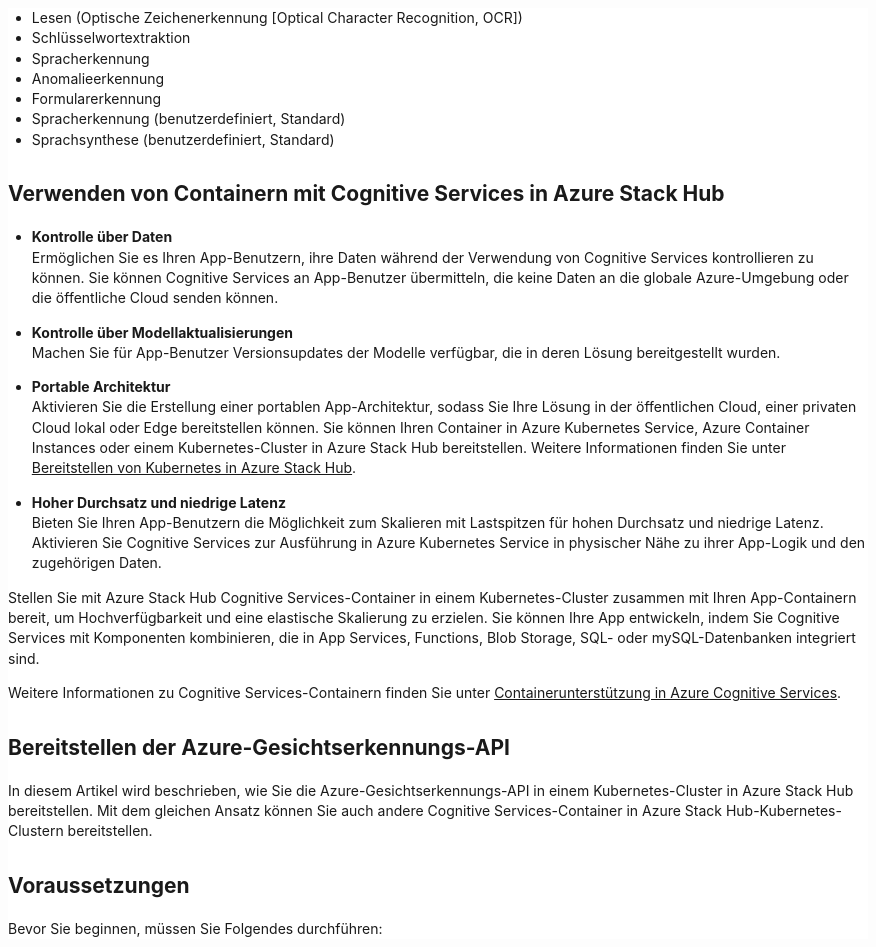- Lesen (Optische Zeichenerkennung \[Optical Character Recognition, OCR])
- Schlüsselwortextraktion
- Spracherkennung
- Anomalieerkennung
- Formularerkennung
- Spracherkennung (benutzerdefiniert, Standard)
- Sprachsynthese (benutzerdefiniert, Standard)

## <a name="use-containers-with-cognitive-services-on-azure-stack-hub"></a>Verwenden von Containern mit Cognitive Services in Azure Stack Hub

- **Kontrolle über Daten**  
  Ermöglichen Sie es Ihren App-Benutzern, ihre Daten während der Verwendung von Cognitive Services kontrollieren zu können. Sie können Cognitive Services an App-Benutzer übermitteln, die keine Daten an die globale Azure-Umgebung oder die öffentliche Cloud senden können.

- **Kontrolle über Modellaktualisierungen**  
  Machen Sie für App-Benutzer Versionsupdates der Modelle verfügbar, die in deren Lösung bereitgestellt wurden.

- **Portable Architektur**  
  Aktivieren Sie die Erstellung einer portablen App-Architektur, sodass Sie Ihre Lösung in der öffentlichen Cloud, einer privaten Cloud lokal oder Edge bereitstellen können. Sie können Ihren Container in Azure Kubernetes Service, Azure Container Instances oder einem Kubernetes-Cluster in Azure Stack Hub bereitstellen. Weitere Informationen finden Sie unter [Bereitstellen von Kubernetes in Azure Stack Hub](azure-stack-solution-template-kubernetes-deploy.md).

- **Hoher Durchsatz und niedrige Latenz**  
   Bieten Sie Ihren App-Benutzern die Möglichkeit zum Skalieren mit Lastspitzen für hohen Durchsatz und niedrige Latenz. Aktivieren Sie Cognitive Services zur Ausführung in Azure Kubernetes Service in physischer Nähe zu ihrer App-Logik und den zugehörigen Daten.

Stellen Sie mit Azure Stack Hub Cognitive Services-Container in einem Kubernetes-Cluster zusammen mit Ihren App-Containern bereit, um Hochverfügbarkeit und eine elastische Skalierung zu erzielen. Sie können Ihre App entwickeln, indem Sie Cognitive Services mit Komponenten kombinieren, die in App Services, Functions, Blob Storage, SQL- oder mySQL-Datenbanken integriert sind.

Weitere Informationen zu Cognitive Services-Containern finden Sie unter [Containerunterstützung in Azure Cognitive Services](https://docs.microsoft.com/azure/cognitive-services/cognitive-services-container-support).

## <a name="deploy-the-azure-face-api"></a>Bereitstellen der Azure-Gesichtserkennungs-API

In diesem Artikel wird beschrieben, wie Sie die Azure-Gesichtserkennungs-API in einem Kubernetes-Cluster in Azure Stack Hub bereitstellen. Mit dem gleichen Ansatz können Sie auch andere Cognitive Services-Container in Azure Stack Hub-Kubernetes-Clustern bereitstellen.

## <a name="prerequisites"></a>Voraussetzungen

Bevor Sie beginnen, müssen Sie Folgendes durchführen:
